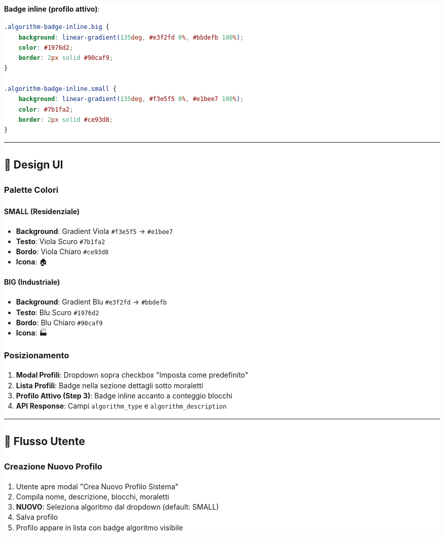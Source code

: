 **Badge inline (profilo attivo)**:
```css
.algorithm-badge-inline.big {
    background: linear-gradient(135deg, #e3f2fd 0%, #bbdefb 100%);
    color: #1976d2;
    border: 2px solid #90caf9;
}

.algorithm-badge-inline.small {
    background: linear-gradient(135deg, #f3e5f5 0%, #e1bee7 100%);
    color: #7b1fa2;
    border: 2px solid #ce93d8;
}
```

---

## 🎨 Design UI

### Palette Colori

#### SMALL (Residenziale)
- **Background**: Gradient Viola `#f3e5f5` → `#e1bee7`
- **Testo**: Viola Scuro `#7b1fa2`
- **Bordo**: Viola Chiaro `#ce93d8`
- **Icona**: 🏠

#### BIG (Industriale)
- **Background**: Gradient Blu `#e3f2fd` → `#bbdefb`
- **Testo**: Blu Scuro `#1976d2`
- **Bordo**: Blu Chiaro `#90caf9`
- **Icona**: 🏭

### Posizionamento

1. **Modal Profili**: Dropdown sopra checkbox "Imposta come predefinito"
2. **Lista Profili**: Badge nella sezione dettagli sotto moraletti
3. **Profilo Attivo (Step 3)**: Badge inline accanto a conteggio blocchi
4. **API Response**: Campi `algorithm_type` e `algorithm_description`

---

## 🔄 Flusso Utente

### Creazione Nuovo Profilo

1. Utente apre modal "Crea Nuovo Profilo Sistema"
2. Compila nome, descrizione, blocchi, moraletti
3. **NUOVO**: Seleziona algoritmo dal dropdown (default: SMALL)
4. Salva profilo
5. Profilo appare in lista con badge algoritmo visibile
